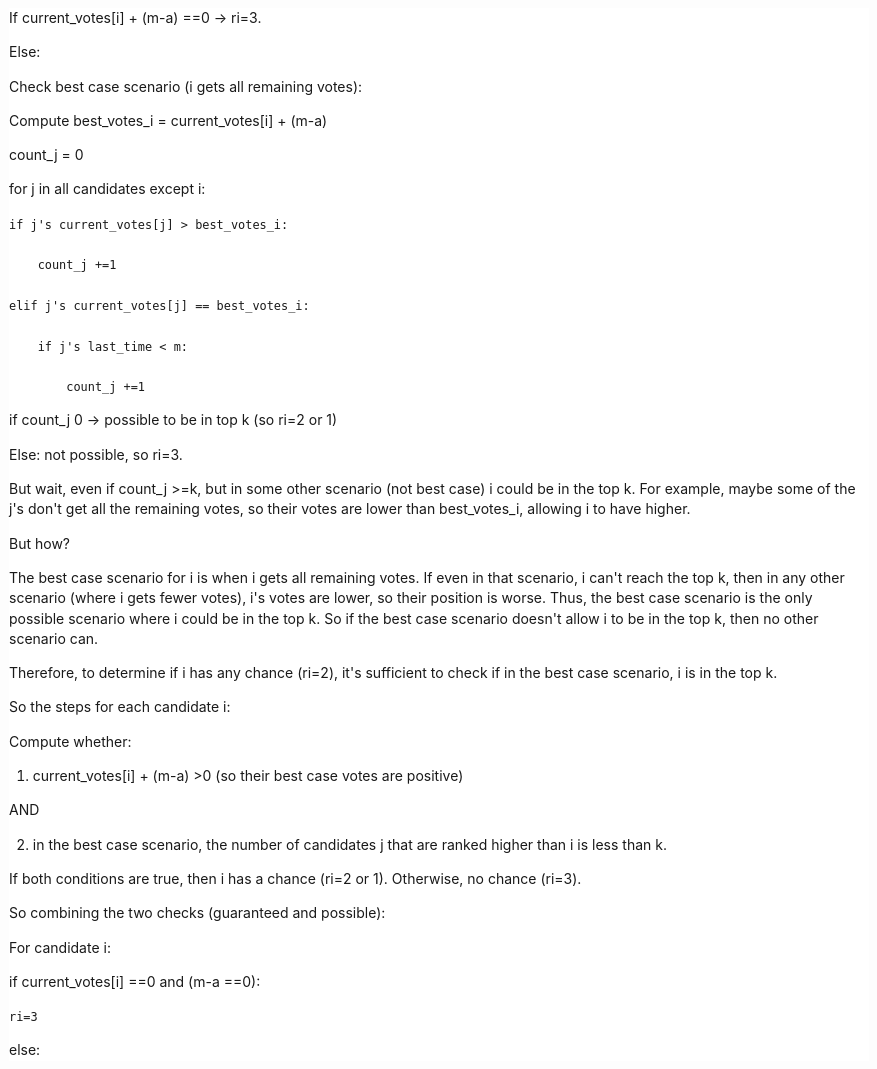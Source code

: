 If current_votes[i] + (m-a) ==0 → ri=3.

Else:

Check best case scenario (i gets all remaining votes):

Compute best_votes_i = current_votes[i] + (m-a)

count_j = 0

for j in all candidates except i:

    if j's current_votes[j] > best_votes_i:

        count_j +=1

    elif j's current_votes[j] == best_votes_i:

        if j's last_time < m:

            count_j +=1

if count_j <k and best_votes_i >0 → possible to be in top k (so ri=2 or 1)

Else: not possible, so ri=3.

But wait, even if count_j >=k, but in some other scenario (not best case) i could be in the top k. For example, maybe some of the j's don't get all the remaining votes, so their votes are lower than best_votes_i, allowing i to have higher.

But how?

The best case scenario for i is when i gets all remaining votes. If even in that scenario, i can't reach the top k, then in any other scenario (where i gets fewer votes), i's votes are lower, so their position is worse. Thus, the best case scenario is the only possible scenario where i could be in the top k. So if the best case scenario doesn't allow i to be in the top k, then no other scenario can.

Therefore, to determine if i has any chance (ri=2), it's sufficient to check if in the best case scenario, i is in the top k.

So the steps for each candidate i:

Compute whether:

1. current_votes[i] + (m-a) >0 (so their best case votes are positive)

AND

2. in the best case scenario, the number of candidates j that are ranked higher than i is less than k.

If both conditions are true, then i has a chance (ri=2 or 1). Otherwise, no chance (ri=3).

So combining the two checks (guaranteed and possible):

For candidate i:

if current_votes[i] ==0 and (m-a ==0):

    ri=3

else:
